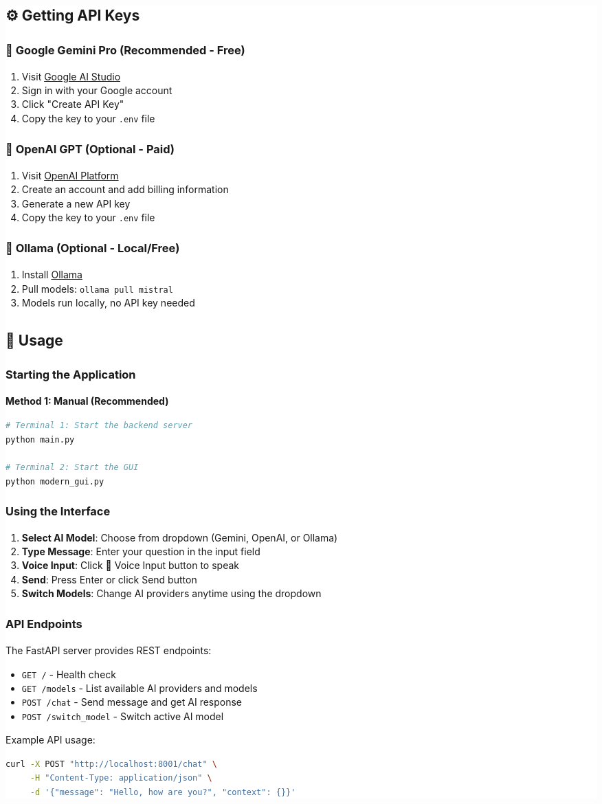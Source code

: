 ## ⚙️ Getting API Keys

### 🔑 **Google Gemini Pro (Recommended - Free)**
1. Visit [Google AI Studio](https://aistudio.google.com/app/apikey)
2. Sign in with your Google account
3. Click "Create API Key"
4. Copy the key to your `.env` file

### 🔑 **OpenAI GPT (Optional - Paid)**
1. Visit [OpenAI Platform](https://platform.openai.com/api-keys)
2. Create an account and add billing information
3. Generate a new API key
4. Copy the key to your `.env` file

### 🔑 **Ollama (Optional - Local/Free)**
1. Install [Ollama](https://ollama.ai/) 
2. Pull models: `ollama pull mistral`
3. Models run locally, no API key needed

## 🚀 Usage

### Starting the Application

**Method 1: Manual (Recommended)**
```bash
# Terminal 1: Start the backend server
python main.py

# Terminal 2: Start the GUI
python modern_gui.py
```

### Using the Interface

1. **Select AI Model**: Choose from dropdown (Gemini, OpenAI, or Ollama)
2. **Type Message**: Enter your question in the input field
3. **Voice Input**: Click 🎤 Voice Input button to speak
4. **Send**: Press Enter or click Send button
5. **Switch Models**: Change AI providers anytime using the dropdown

### API Endpoints

The FastAPI server provides REST endpoints:

- `GET /` - Health check
- `GET /models` - List available AI providers and models  
- `POST /chat` - Send message and get AI response
- `POST /switch_model` - Switch active AI model

Example API usage:
```bash
curl -X POST "http://localhost:8001/chat" \
     -H "Content-Type: application/json" \
     -d '{"message": "Hello, how are you?", "context": {}}'
```
